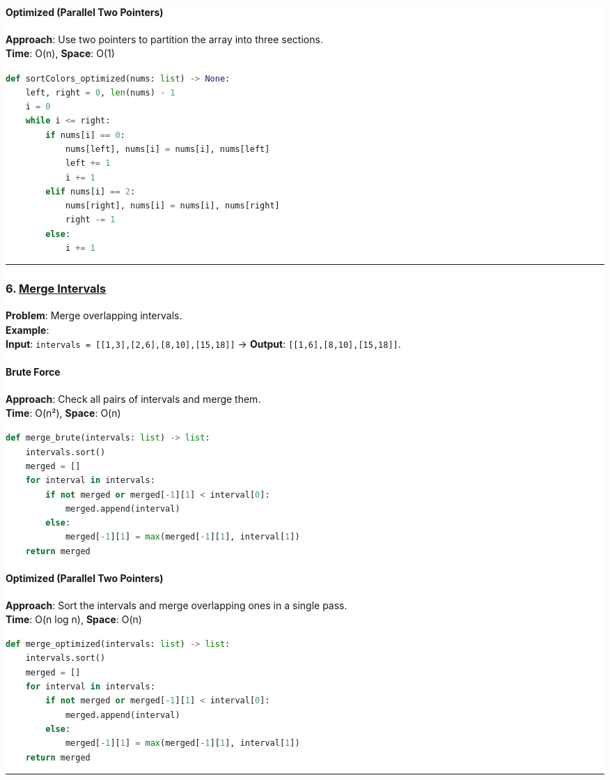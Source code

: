 ```python
```

#### **Optimized (Parallel Two Pointers)**
**Approach**: Use two pointers to partition the array into three sections.  
**Time**: O(n), **Space**: O(1)  
```python
def sortColors_optimized(nums: list) -> None:
    left, right = 0, len(nums) - 1
    i = 0
    while i <= right:
        if nums[i] == 0:
            nums[left], nums[i] = nums[i], nums[left]
            left += 1
            i += 1
        elif nums[i] == 2:
            nums[right], nums[i] = nums[i], nums[right]
            right -= 1
        else:
            i += 1
```

---

### **6. [Merge Intervals](https://leetcode.com/problems/merge-intervals/)**
**Problem**: Merge overlapping intervals.  
**Example**:  
**Input**: `intervals = [[1,3],[2,6],[8,10],[15,18]]` → **Output**: `[[1,6],[8,10],[15,18]]`.

#### **Brute Force**
**Approach**: Check all pairs of intervals and merge them.  
**Time**: O(n²), **Space**: O(n)  
```python
def merge_brute(intervals: list) -> list:
    intervals.sort()
    merged = []
    for interval in intervals:
        if not merged or merged[-1][1] < interval[0]:
            merged.append(interval)
        else:
            merged[-1][1] = max(merged[-1][1], interval[1])
    return merged
```

#### **Optimized (Parallel Two Pointers)**
**Approach**: Sort the intervals and merge overlapping ones in a single pass.  
**Time**: O(n log n), **Space**: O(n)  
```python
def merge_optimized(intervals: list) -> list:
    intervals.sort()
    merged = []
    for interval in intervals:
        if not merged or merged[-1][1] < interval[0]:
            merged.append(interval)
        else:
            merged[-1][1] = max(merged[-1][1], interval[1])
    return merged
```

---